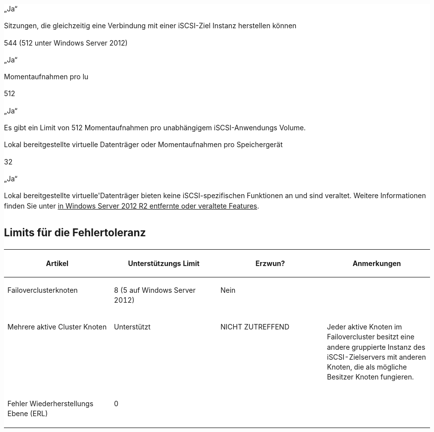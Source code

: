 <td><p>„Ja“</p></td>
<td></td>
</tr>
<tr class="even">
<td><p>Sitzungen, die gleichzeitig eine Verbindung mit einer iSCSI-Ziel Instanz herstellen können</p></td>
<td><p>544 (512 unter Windows Server 2012)</p></td>
<td><p>„Ja“</p></td>
<td></td>
</tr>
<tr class="odd">
<td><p>Momentaufnahmen pro lu</p></td>
<td><p>512</p></td>
<td><p>„Ja“</p></td>
<td><p>Es gibt ein Limit von 512 Momentaufnahmen pro unabhängigem iSCSI-Anwendungs Volume.</p></td>
</tr>
<tr class="even">
<td><p>Lokal bereitgestellte virtuelle Datenträger oder Momentaufnahmen pro Speichergerät</p></td>
<td><p>32</p></td>
<td><p>„Ja“</p></td>
<td><p>Lokal bereitgestellte virtuelle&#39;Datenträger bieten keine iSCSI-spezifischen Funktionen an und sind veraltet. Weitere Informationen finden Sie unter <a href="https://technet.microsoft.com/library/dn303411.aspx">in Windows Server 2012 R2 entfernte oder veraltete Features</a>.</p></td>
</tr>
</tbody>
</table>

## <a name="fault-tolerance-limits"></a>Limits für die Fehlertoleranz

<table>
<colgroup>
<col style="width: 25%" />
<col style="width: 25%" />
<col style="width: 25%" />
<col style="width: 25%" />
</colgroup>
<thead>
<tr class="header">
<th><p>Artikel</p></th>
<th><p>Unterstützungs Limit</p></th>
<th><p>Erzwun?</p></th>
<th><p>Anmerkungen</p></th>
</tr>
</thead>
<tbody>
<tr class="odd">
<td><p>Failoverclusterknoten</p></td>
<td><p>8 (5 auf Windows Server 2012)</p></td>
<td><p>Nein</p></td>
<td></td>
</tr>
<tr class="even">
<td><p>Mehrere aktive Cluster Knoten</p></td>
<td><p>Unterstützt</p></td>
<td> 
<p>NICHT ZUTREFFEND</p></td>
<td><p>Jeder aktive Knoten im Failovercluster besitzt eine andere gruppierte Instanz des iSCSI-Zielservers mit anderen Knoten, die als mögliche Besitzer Knoten fungieren.</p></td>
</tr>
<tr class="odd">
<td><p>Fehler Wiederherstellungs Ebene (ERL)</p></td>
<td><p>0</p></td>